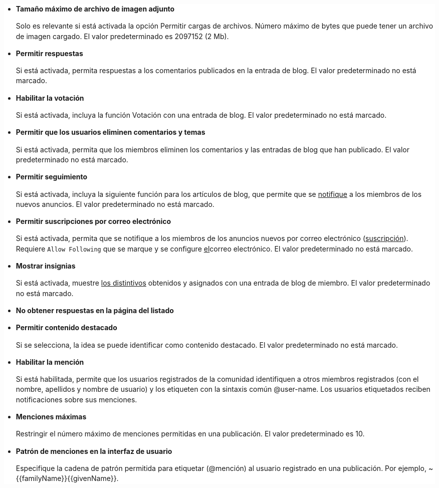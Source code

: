 * **Tamaño máximo de archivo de imagen adjunto**

   Solo es relevante si está activada la opción Permitir cargas de archivos. Número máximo de bytes que puede tener un archivo de imagen cargado. El valor predeterminado es 2097152 (2 Mb).

* **Permitir respuestas**

   Si está activada, permita respuestas a los comentarios publicados en la entrada de blog. El valor predeterminado no está marcado.

* **Habilitar la votación**

   Si está activada, incluya la función Votación con una entrada de blog. El valor predeterminado no está marcado.

* **Permitir que los usuarios eliminen comentarios y temas**

   Si está activada, permita que los miembros eliminen los comentarios y las entradas de blog que han publicado. El valor predeterminado no está marcado.

* **Permitir seguimiento**

   Si está activada, incluya la siguiente función para los artículos de blog, que permite que se [notifique](/help/communities/notifications.md) a los miembros de los nuevos anuncios. El valor predeterminado no está marcado.

* **Permitir suscripciones por correo electrónico**

   Si está activada, permita que se notifique a los miembros de los anuncios nuevos por correo electrónico ([suscripción](/help/communities/subscriptions.md)). Requiere `Allow Following` que se marque y se configure [el](/help/communities/email.md)correo electrónico. El valor predeterminado no está marcado.

* **Mostrar insignias**

   Si está activada, muestre [los distintivos](/help/communities/implementing-scoring.md) obtenidos y asignados con una entrada de blog de miembro. El valor predeterminado no está marcado.

* **No obtener respuestas en la página del listado**

* **Permitir contenido destacado**

   Si se selecciona, la idea se puede identificar como contenido [](/help/communities/featured.md)destacado. El valor predeterminado no está marcado.

* **Habilitar la mención**

   Si está habilitada, permite que los usuarios registrados de la comunidad identifiquen a otros miembros registrados (con el nombre, apellidos y nombre de usuario) y los etiqueten con la sintaxis común @user-name. Los usuarios etiquetados reciben notificaciones sobre sus menciones.

* **Menciones máximas**

   Restringir el número máximo de menciones permitidas en una publicación. El valor predeterminado es 10.

* **Patrón de menciones en la interfaz de usuario**

   Especifique la cadena de patrón permitida para etiquetar (@mención) al usuario registrado en una publicación. Por ejemplo, ~{{familyName}}{{givenName}}.
